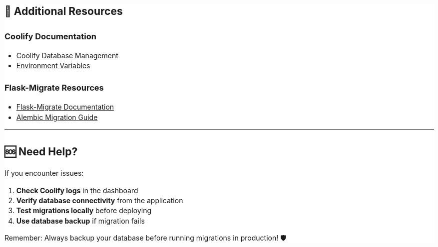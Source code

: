 ## 🔗 Additional Resources

### Coolify Documentation
- [Coolify Database Management](https://coolify.io/docs/databases)
- [Environment Variables](https://coolify.io/docs/applications/environment-variables)

### Flask-Migrate Resources
- [Flask-Migrate Documentation](https://flask-migrate.readthedocs.io/)
- [Alembic Migration Guide](https://alembic.sqlalchemy.org/en/latest/tutorial.html)

---

## 🆘 Need Help?

If you encounter issues:

1. **Check Coolify logs** in the dashboard
2. **Verify database connectivity** from the application
3. **Test migrations locally** before deploying
4. **Use database backup** if migration fails

Remember: Always backup your database before running migrations in production! 🛡️ 